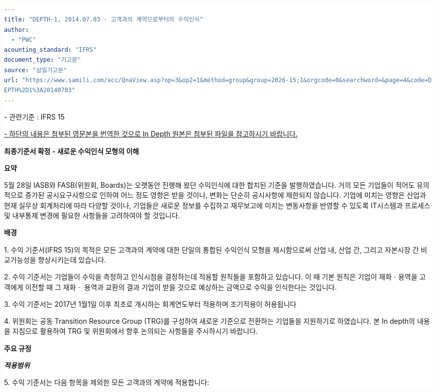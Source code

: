```yaml
---
title: "DEPTH-1, 2014.07.03 - 고객과의 계약으로부터의 수익인식"
author:
  - "PWC"
acounting_standard: "IFRS"
document_type: "기고문"
source: "삼일기고문"
url: "https://www.samili.com/acc/QnaView.asp?op=3&op2=1&method=group&group=2026-15;1&orgcode=0&searchword=&page=4&code=DEPTH%2D1%3A20140703"
---
```

\- 관련기준 : IFRS 15

[\- 하단의 내용은 첨부된 영문본을 번역한 것으로 In Depth 원본은 첨부된 파일을 참고하시기 바랍니다.](https://www.samili.com/mImage/etc/organ/2015/DEPTH-1.pdf)

  

**최종기준서 확정 - 새로운 수익인식 모형의 이해**

  

**요약**

  

5월 28일 IASB와 FASB(위원회, Boards)는 오랫동안 진행해 왔던 수익인식에 대한 합치된 기준을 발행하였습니다. 거의 모든 기업들이 적어도 유의적으로 증가된 공시요구사항으로 인하여 어느 정도 영향은 받을 것이나, 변화는 단순히 공시사항에 제한되지 않습니다. 기업에 미치는 영향은 산업과 현재 실무상 회계처리에 따라 다양할 것이나, 기업들은 새로운 정보를 수집하고 재무보고에 미치는 변동사항을 반영할 수 있도록 IT시스템과 프로세스 및 내부통제 변경에 필요한 사항들을 고려하여야 할 것입니다.

  

**배경**

  

1\. 수익 기준서(IFRS 15)의 목적은 모든 고객과의 계약에 대한 단일의 통합된 수익인식 모형을 제시함으로써 산업 내, 산업 간, 그리고 자본시장 간 비교가능성을 향상시키는데 있습니다.

  

2\. 수익 기준서는 기업들이 수익을 측정하고 인식시점을 결정하는데 적용할 원칙들을 포함하고 있습니다. 이 때 기본 원칙은 기업이 재화ㆍ용역을 고객에게 이전할 때 그 재화ㆍ 용역과 교환의 결과 기업이 받을 것으로 예상하는 금액으로 수익을 인식한다는 것입니다.

  

3\. 수익 기준서는 2017년 1월1일 이후 최초로 개시하는 회계연도부터 적용하며 조기적용이 허용됩니다

  

4\. 위원회는 공동 Transition Resource Group (TRG)를 구성하여 새로운 기준으로 전환하는 기업들을 지원하기로 하였습니다. 본 In depth의 내용을 지침으로 활용하여 TRG 및 위원회에서 향후 논의되는 사항들을 주시하시기 바랍니다.

  

**주요 규정**

  

***적용범위***

  

5\. 수익 기준서는 다음 항목을 제외한 모든 고객과의 계약에 적용합니다:

  